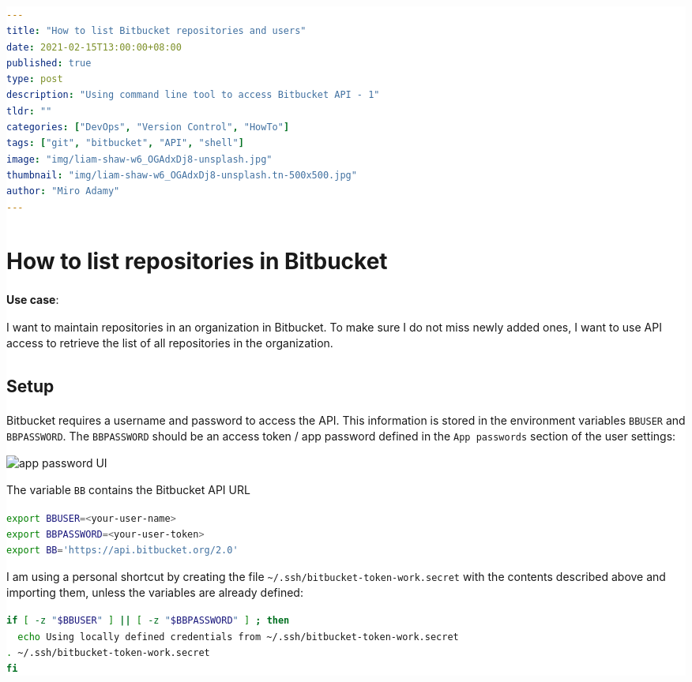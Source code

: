 ```yaml
---
title: "How to list Bitbucket repositories and users"
date: 2021-02-15T13:00:00+08:00
published: true
type: post
description: "Using command line tool to access Bitbucket API - 1"
tldr: ""
categories: ["DevOps", "Version Control", "HowTo"]
tags: ["git", "bitbucket", "API", "shell"]
image: "img/liam-shaw-w6_OGAdxDj8-unsplash.jpg"
thumbnail: "img/liam-shaw-w6_OGAdxDj8-unsplash.tn-500x500.jpg"
author: "Miro Adamy"
---
```


# How to list repositories in Bitbucket

**Use case**: 

I want to maintain repositories in an organization in Bitbucket. To make sure I do not miss newly added ones, 
I want to use API access to retrieve the list of all repositories in the organization.

## Setup

Bitbucket requires a username and password to access the API. This information is stored in the environment variables 
`BBUSER` and `BBPASSWORD`. The `BBPASSWORD` should be an access token / app password defined in the `App passwords` section
of the user settings:

![app password UI](/img/bbgh/app-password.png)

The variable `BB` contains the Bitbucket API URL

```bash
export BBUSER=<your-user-name>
export BBPASSWORD=<your-user-token>
export BB='https://api.bitbucket.org/2.0'
```

I am using a personal shortcut by creating the file `~/.ssh/bitbucket-token-work.secret` with the contents described above and importing them, unless the variables are already defined:

```bash
if [ -z "$BBUSER" ] || [ -z "$BBPASSWORD" ] ; then
  echo Using locally defined credentials from ~/.ssh/bitbucket-token-work.secret 
. ~/.ssh/bitbucket-token-work.secret
fi

```

